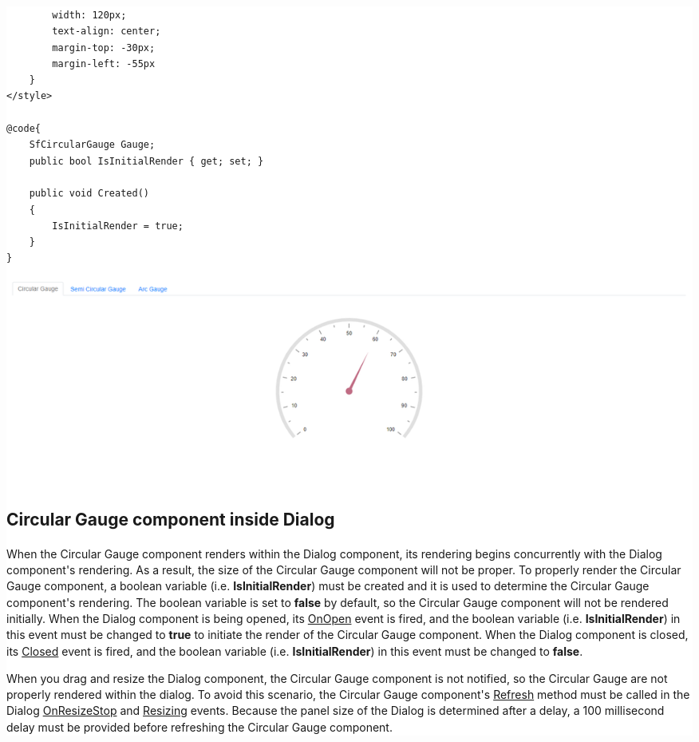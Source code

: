 ```cshtml
        width: 120px;
        text-align: center;
        margin-top: -30px;
        margin-left: -55px
    }
</style>

@code{
    SfCircularGauge Gauge;
    public bool IsInitialRender { get; set; }

    public void Created()
    {
        IsInitialRender = true;
    }
}

```
![Blazor Circular Gauge inside Tab component](./images/blazor-circulargauge-with-tab.png)


## Circular Gauge component inside Dialog

When the Circular Gauge component renders within the Dialog component, its rendering begins concurrently with the Dialog component's rendering. As a result, the size of the Circular Gauge component will not be proper. To properly render the Circular Gauge component, a boolean variable (i.e. **IsInitialRender**) must be created and it is used to determine the Circular Gauge component's rendering. The boolean variable is set to **false** by default, so the Circular Gauge component will not be rendered initially. When the Dialog component is being opened, its [OnOpen](https://help.syncfusion.com/cr/blazor/Syncfusion.Blazor.Popups.DialogEvents.html#Syncfusion_Blazor_Popups_DialogEvents_OnOpen) event is fired, and the boolean variable (i.e. **IsInitialRender**) in this event must be changed to **true** to initiate the render of the Circular Gauge component. When the Dialog component is closed, its [Closed](https://help.syncfusion.com/cr/blazor/Syncfusion.Blazor.Popups.DialogEvents.html#Syncfusion_Blazor_Popups_DialogEvents_Closed) event is fired, and the boolean variable (i.e. **IsInitialRender**) in this event must be changed to **false**.

When you drag and resize the Dialog component, the Circular Gauge component is not notified, so the Circular Gauge are not properly rendered within the dialog. To avoid this scenario, the Circular Gauge component's [Refresh](https://help.syncfusion.com/cr/blazor/Syncfusion.Blazor.CircularGauge.SfCircularGauge.html#Syncfusion_Blazor_CircularGauge_SfCircularGauge_RefreshAsync) method must be called in the Dialog [OnResizeStop](https://help.syncfusion.com/cr/blazor/Syncfusion.Blazor.Popups.DialogEvents.html#Syncfusion_Blazor_Popups_DialogEvents_OnResizeStop) and [Resizing](https://help.syncfusion.com/cr/blazor/Syncfusion.Blazor.Popups.DialogEvents.html#Syncfusion_Blazor_Popups_DialogEvents_Resizing) events. Because the panel size of the Dialog is determined after a delay, a 100 millisecond delay must be provided before refreshing the Circular Gauge component.
